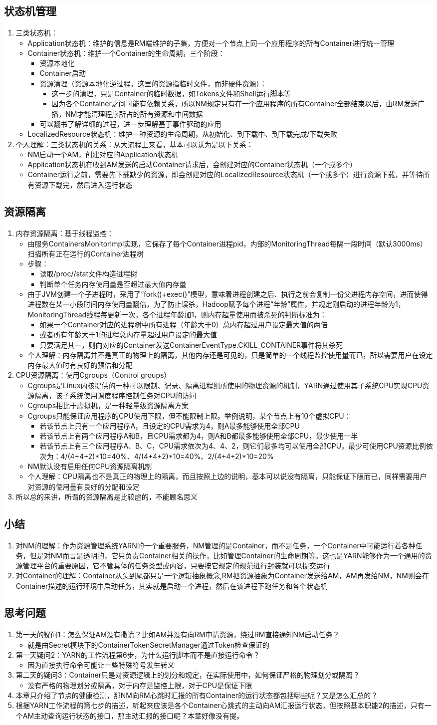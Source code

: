 ## 状态机管理
1. 三类状态机：  
    * Application状态机：维护的信息是RM端维护的子集，方便对一个节点上同一个应用程序的所有Container进行统一管理
    * Container状态机：维护一个Container的生命周期，三个阶段：  
        * 资源本地化
        * Container启动
        * 资源清理（资源本地化逆过程，这里的资源指临时文件，而非硬件资源）：  
            * 这一步的清理，只是Container的临时数据，如Tokens文件和Shell运行脚本等
            * 因为各个Container之间可能有依赖关系，所以NM规定只有在一个应用程序的所有Container全部结束以后，由RM发送广播，NM才能清理程序所占的所有资源和中间数据
        * 可以翻书了解详细的过程，进一步理解基于事件驱动的应用
    * LocalizedResource状态机：维护一种资源的生命周期，从初始化、到下载中、到下载完成/下载失败
2. 个人理解：三类状态机的关系：从大流程上来看，基本可以认为是以下关系：  
    * NM启动一个AM，创建对应的Application状态机
    * Application状态机在收到AM发送的启动Container请求后，会创建对应的Container状态机（一个或多个）
    * Container运行之前，需要先下载缺少的资源，即会创建对应的LocalizedResource状态机（一个或多个）进行资源下载，并等待所有资源下载完，然后进入运行状态

## 资源隔离
1. 内存资源隔离：基于线程监控：  
    * 由服务ContainersMonitorImpl实现，它保存了每个Container进程pid，内部的MonitoringThread每隔一段时间（默认3000ms）扫描所有正在运行的Container进程树
    * 步骤：  
        * 读取/proc/<pid>/stat文件构造进程树
        * 判断单个任务内存使用量是否超过最大值内存量
    * 由于JVM创建一个子进程时，采用了“fork()+exec()”模型，意味着进程创建之后、执行之前会复制一份父进程内存空间，进而使得进程数在某一小段时间内存使用量翻倍，为了防止误杀，Hadoop赋予每个进程“年龄”属性，并规定刚启动的进程年龄为1，MonitoringThread线程每更新一次，各个进程年龄加1，则内存超量使用而被杀死的判断标准为：  
        * 如果一个Container对应的进程树中所有进程（年龄大于0）总内存超过用户设定最大值的两倍
        * 或者所有年龄大于1的进程总内存量超过用户设定的最大值
        * 只要满足其一，则向对应的Container发送ContainerEventType.CKILL_CONTAINER事件将其杀死
    * 个人理解：内存隔离并不是真正的物理上的隔离，其他内存还是可见的，只是简单的一个线程监控使用量而已，所以需要用户在设定内存最大值时有良好的预估和分配
2. CPU资源隔离：使用Cgroups（Control  groups）
    * Cgroups是Linux内核提供的一种可以限制、记录、隔离进程组所使用的物理资源的机制，YARN通过使用其子系统CPU实现CPU资源隔离，该子系统使用调度程序控制任务对CPU的访问
    * Cgroups相比于虚拟机，是一种轻量级资源隔离方案
    * Cgroups只能保证应用程序的CPU使用下限，但不能限制上限。举例说明，某个节点上有10个虚拟CPU：  
        * 若该节点上只有一个应用程序A，且设定的CPU需求为4，则A最多能够使用全部CPU
        * 若该节点上有两个应用程序A和B，且CPU需求都为4，则A和B都最多能够使用全部CPU，最少使用一半
        * 若该节点上有三个应用程序A、B、C，CPU需求依次为4、4、2，则它们最多均可以使用全部CPU，最少可使用CPU资源比例依次为：4/(4+4+2)*10=40%、4/(4+4+2)*10=40%、2/(4+4+2)*10=20%
    * NM默认没有启用任何CPU资源隔离机制
    * 个人理解：CPU隔离也不是真正的物理上的隔离，而且按照上边的说明，基本可以说没有隔离，只能保证下限而已，同样需要用户对资源的使用量有良好的分配和设定
3. 所以总的来讲，所谓的资源隔离是比较虚的，不能顾名思义

## 小结
1. 对NM的理解：作为资源管理系统YARN的一个重要服务，NM管理的是Container，而不是任务，一个Container中可能运行着各种任务，但是对NM而言是透明的，它只负责Container相关的操作，比如管理Container的生命周期等。这也是YARN能够作为一个通用的资源管理平台的重要原因，它不管具体的任务类型或内容，只要按它规定的规范进行封装就可以提交运行
2. 对Container的理解：Container从头到尾都只是一个逻辑抽象概念,RM把资源抽象为Container发送给AM，AM再发给NM，NM则会在Container描述的运行环境中启动任务，其实就是启动一个进程，然后在该进程下跑任务和各个状态机

## 思考问题
1. 第一天的疑问1：怎么保证AM没有撒谎？比如AM并没有向RM申请资源，绕过RM直接通知NM启动任务？
    * 就是由Secret模块下的ContainerTokenSecretManager通过Token检查保证的
2. 第一天疑问2：YARN的工作流程第6步，为什么运行脚本而不是直接运行命令？
    * 因为直接执行命令可能让一些特殊符号发生转义
3. 第二天的疑问3：Container只是对资源逻辑上的划分和规定，在实际使用中，如何保证严格的物理划分或隔离？
    * 没有严格的物理划分或隔离，对于内存是监控上限，对于CPU是保证下限
4. 本章只介绍了节点的健康检测，那NM向RM心跳时汇报的所有Container的运行状态都包括哪些呢？又是怎么汇总的？
5. 根据YARN工作流程的第七步的描述，听起来应该是各个Container心跳式的主动向AM汇报运行状态，但按照基本职能2的描述，只有一个AM主动查询运行状态的接口，那主动汇报的接口呢？本章好像没有提。



